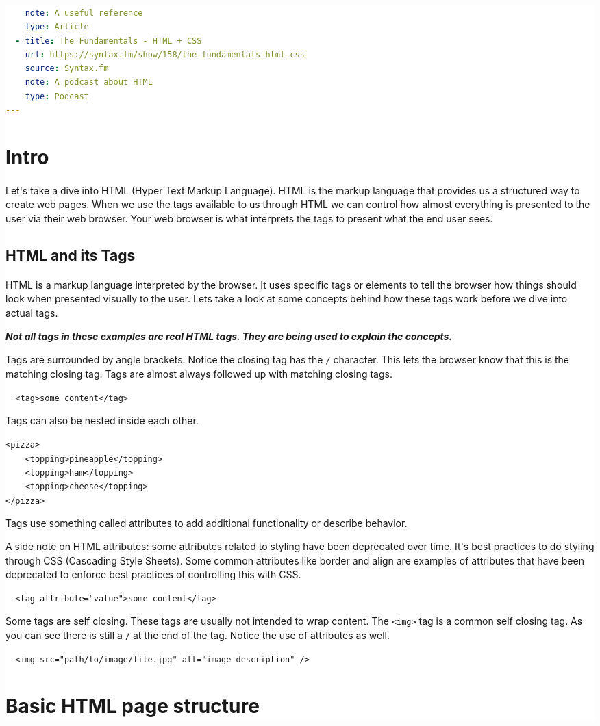 ```yaml
    note: A useful reference
    type: Article
  - title: The Fundamentals - HTML + CSS
    url: https://syntax.fm/show/158/the-fundamentals-html-css
    source: Syntax.fm
    note: A podcast about HTML
    type: Podcast
---
```

# Intro

Let's take a dive into HTML (Hyper Text Markup Language). HTML is the markup language that provides us a structured way to create web pages. When we use the tags available to us through HTML we can control how almost everything is presented to the user via their web browser. Your web browser is what interprets the tags to present what the end user sees.

## HTML and its Tags

HTML is a markup language interpreted by the browser. It uses specific tags or elements to tell the browser how things should look when presented visually to the user. Lets take a look at some concepts behind how these tags work before we dive into actual tags.

***Not all tags in these examples are real HTML tags. They are being used to explain the concepts.***

Tags are surrounded by angle brackets. Notice the closing tag has the `/` character. This lets the browser know that this is the matching closing tag. Tags are almost always followed up with matching closing tags.


      <tag>some content</tag>

Tags can also be nested inside each other.

    <pizza>
        <topping>pineapple</topping>
        <topping>ham</topping>
        <topping>cheese</topping>
    </pizza>

Tags use something called attributes to add additional functionality or describe behavior.

A side note on HTML attributes: some attributes related to styling have been deprecated over time. It's best practices to do styling through CSS (Cascading Style Sheets). Some common attributes like border and align are examples of attributes that have been deprecated to enforce best practices of controlling this with CSS.


      <tag attribute="value">some content</tag>

Some tags are self closing. These tags are usually not intended to wrap content. The `<img>` tag is a common self closing tag. As you can see there is still a `/` at the end of the tag. Notice the use of attributes as well.

    
      <img src="path/to/image/file.jpg" alt="image description" />
# Basic HTML page structure
